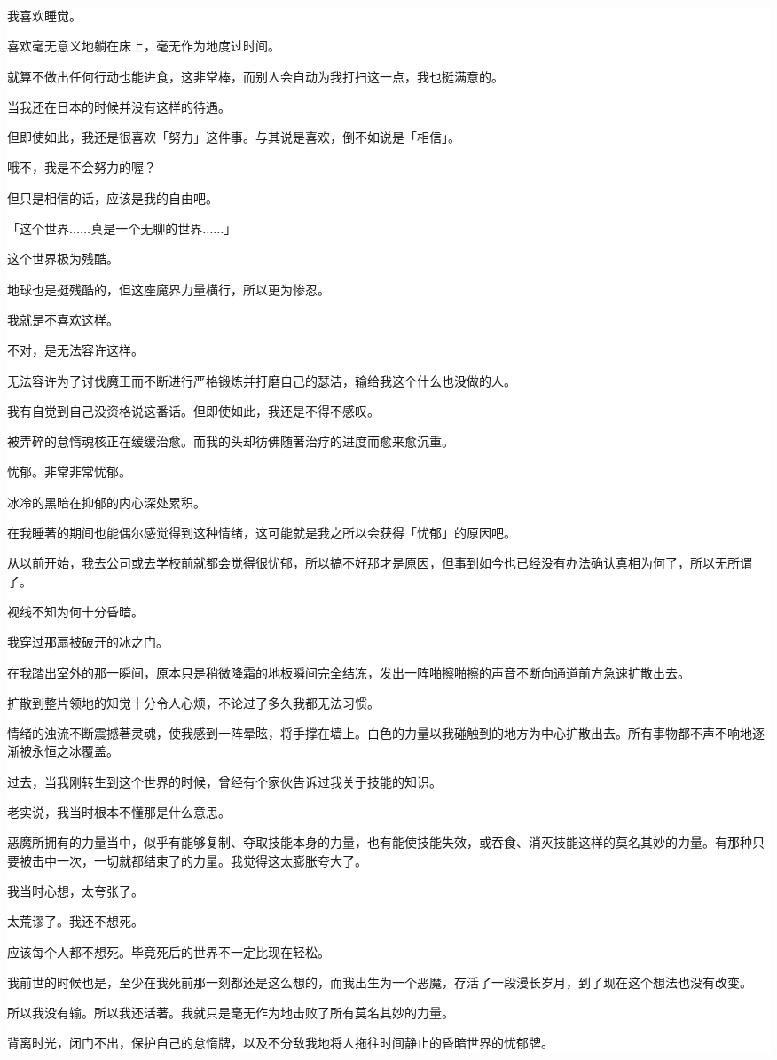我喜欢睡觉。

喜欢毫无意义地躺在床上，毫无作为地度过时间。

就算不做出任何行动也能进食，这非常棒，而别人会自动为我打扫这一点，我也挺满意的。

当我还在日本的时候并没有这样的待遇。

但即使如此，我还是很喜欢「努力」这件事。与其说是喜欢，倒不如说是「相信」。

哦不，我是不会努力的喔？

但只是相信的话，应该是我的自由吧。

「这个世界……真是一个无聊的世界……」

这个世界极为残酷。

地球也是挺残酷的，但这座魔界力量横行，所以更为惨忍。

我就是不喜欢这样。

不对，是无法容许这样。

无法容许为了讨伐魔王而不断进行严格锻炼并打磨自己的瑟洁，输给我这个什么也没做的人。

我有自觉到自己没资格说这番话。但即使如此，我还是不得不感叹。

被弄碎的怠惰魂核正在缓缓治愈。而我的头却彷佛随著治疗的进度而愈来愈沉重。

忧郁。非常非常忧郁。

冰冷的黑暗在抑郁的内心深处累积。

在我睡著的期间也能偶尔感觉得到这种情绪，这可能就是我之所以会获得「忧郁」的原因吧。

从以前开始，我去公司或去学校前就都会觉得很忧郁，所以搞不好那才是原因，但事到如今也已经没有办法确认真相为何了，所以无所谓了。

视线不知为何十分昏暗。

我穿过那扇被破开的冰之门。

在我踏出室外的那一瞬间，原本只是稍微降霜的地板瞬间完全结冻，发出一阵啪擦啪擦的声音不断向通道前方急速扩散出去。

扩散到整片领地的知觉十分令人心烦，不论过了多久我都无法习惯。

情绪的浊流不断震撼著灵魂，使我感到一阵晕眩，将手撑在墙上。白色的力量以我碰触到的地方为中心扩散出去。所有事物都不声不响地逐渐被永恒之冰覆盖。

过去，当我刚转生到这个世界的时候，曾经有个家伙告诉过我关于技能的知识。

老实说，我当时根本不懂那是什么意思。

恶魔所拥有的力量当中，似乎有能够复制、夺取技能本身的力量，也有能使技能失效，或吞食、消灭技能这样的莫名其妙的力量。有那种只要被击中一次，一切就都结束了的力量。我觉得这太膨胀夸大了。

我当时心想，太夸张了。

太荒谬了。我还不想死。

应该每个人都不想死。毕竟死后的世界不一定比现在轻松。

我前世的时候也是，至少在我死前那一刻都还是这么想的，而我出生为一个恶魔，存活了一段漫长岁月，到了现在这个想法也没有改变。

所以我没有输。所以我还活著。我就只是毫无作为地击败了所有莫名其妙的力量。

背离时光，闭门不出，保护自己的怠惰牌，以及不分敌我地将人拖往时间静止的昏暗世界的忧郁牌。
